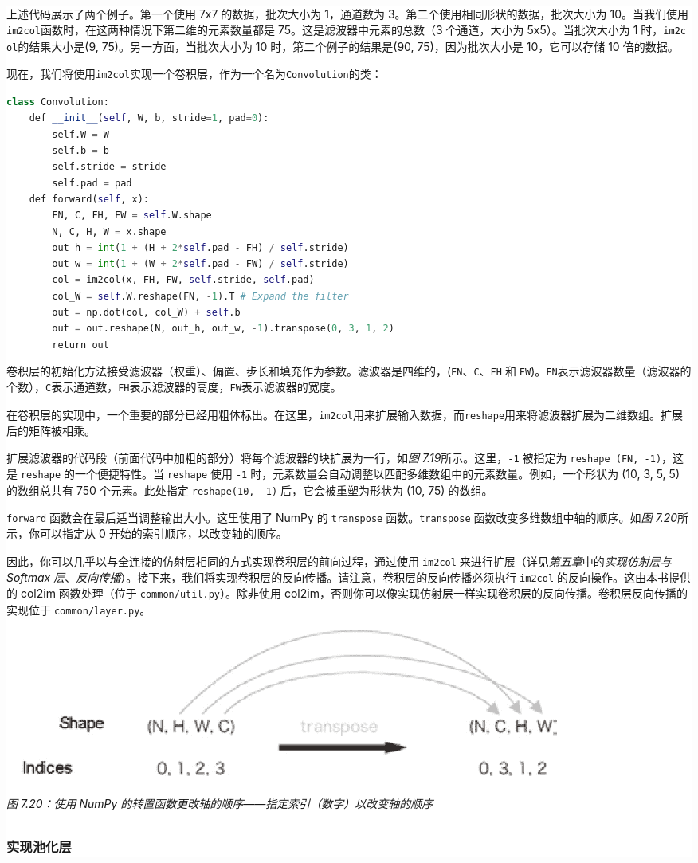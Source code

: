 上述代码展示了两个例子。第一个使用 7x7 的数据，批次大小为 1，通道数为 3。第二个使用相同形状的数据，批次大小为 10。当我们使用`im2col`函数时，在这两种情况下第二维的元素数量都是 75。这是滤波器中元素的总数（3 个通道，大小为 5x5）。当批次大小为 1 时，`im2col`的结果大小是(9, 75)。另一方面，当批次大小为 10 时，第二个例子的结果是(90, 75)，因为批次大小是 10，它可以存储 10 倍的数据。

现在，我们将使用`im2col`实现一个卷积层，作为一个名为`Convolution`的类：

```py
class Convolution:
    def __init__(self, W, b, stride=1, pad=0):
        self.W = W
        self.b = b
        self.stride = stride
        self.pad = pad
    def forward(self, x):
        FN, C, FH, FW = self.W.shape
        N, C, H, W = x.shape
        out_h = int(1 + (H + 2*self.pad - FH) / self.stride)
        out_w = int(1 + (W + 2*self.pad - FW) / self.stride)
        col = im2col(x, FH, FW, self.stride, self.pad)
        col_W = self.W.reshape(FN, -1).T # Expand the filter
        out = np.dot(col, col_W) + self.b
        out = out.reshape(N, out_h, out_w, -1).transpose(0, 3, 1, 2)
        return out
```

卷积层的初始化方法接受滤波器（权重）、偏置、步长和填充作为参数。滤波器是四维的，(`FN`、`C`、`FH` 和 `FW`)。`FN`表示滤波器数量（滤波器的个数），`C`表示通道数，`FH`表示滤波器的高度，`FW`表示滤波器的宽度。

在卷积层的实现中，一个重要的部分已经用粗体标出。在这里，`im2col`用来扩展输入数据，而`reshape`用来将滤波器扩展为二维数组。扩展后的矩阵被相乘。

扩展滤波器的代码段（前面代码中加粗的部分）将每个滤波器的块扩展为一行，如*图 7.19*所示。这里，`-1` 被指定为 `reshape (FN, -1)`，这是 `reshape` 的一个便捷特性。当 `reshape` 使用 `-1` 时，元素数量会自动调整以匹配多维数组中的元素数量。例如，一个形状为 (10, 3, 5, 5) 的数组总共有 750 个元素。此处指定 `reshape(10, -1)` 后，它会被重塑为形状为 (10, 75) 的数组。

`forward` 函数会在最后适当调整输出大小。这里使用了 NumPy 的 `transpose` 函数。`transpose` 函数改变多维数组中轴的顺序。如*图 7.20*所示，你可以指定从 0 开始的索引顺序，以改变轴的顺序。

因此，你可以几乎以与全连接的仿射层相同的方式实现卷积层的前向过程，通过使用 `im2col` 来进行扩展（详见*第五章*中的*实现仿射层与 Softmax 层*、*反向传播*）。接下来，我们将实现卷积层的反向传播。请注意，卷积层的反向传播必须执行 `im2col` 的反向操作。这由本书提供的 col2im 函数处理（位于 `common/util.py`）。除非使用 col2im，否则你可以像实现仿射层一样实现卷积层的反向传播。卷积层反向传播的实现位于 `common/layer.py`。

![图 7.20：使用 NumPy 的转置函数更改轴的顺序——指定索引（数字）以改变轴的顺序](img/fig07_20.jpg)

###### 图 7.20：使用 NumPy 的转置函数更改轴的顺序——指定索引（数字）以改变轴的顺序

### 实现池化层
